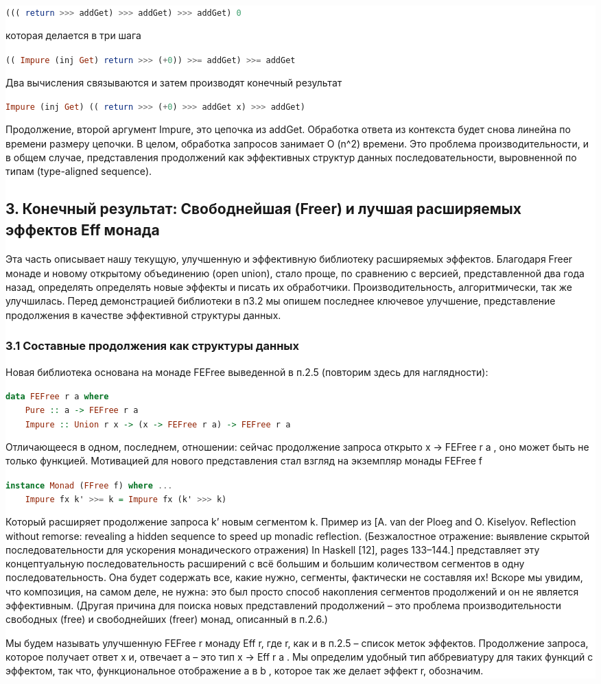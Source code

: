 ```Haskell
((( return >>> addGet) >>> addGet) >>> addGet) 0
```
которая делается в три шага

```Haskell
(( Impure (inj Get) return >>> (+0)) >>= addGet) >>= addGet
```
Два вычисления связываются и затем производят конечный результат

```Haskell
Impure (inj Get) (( return >>> (+0) >>> addGet x) >>> addGet)
```
Продолжение, второй аргумент Impure, это цепочка из addGet. Обработка ответа из контекста будет снова линейна по времени размеру цепочки. В целом, обработка запросов занимает O (n^2) времени. Это проблема производительности, и в общем случае, представления продолжений как эффективных структур данных последовательности, выровненной по типам (type-aligned sequence).

## 3. Конечный результат: Свободнейшая (Freer) и лучшая расширяемых эффектов Eff монада

Эта часть описывает нашу текущую, улучшенную и эффективную библиотеку расширяемых эффектов. Благодаря Freer монаде и новому открытому объединению (open union), стало проще, по сравнению с версией, представленной два года назад, определять определять новые эффекты и писать их обработчики. Производительность, алгоритмически, так же улучшилась. Перед демонстрацией библиотеки в п3.2 мы опишем последнее ключевое улучшение, представление продолжения в качестве эффективной структуры данных.

### 3.1  Составные продолжения как структуры данных

Новая библиотека основана на монаде FEFree выведенной в п.2.5 (повторим здесь для наглядности):

```Haskell
data FEFree r a where
	Pure :: a -> FEFree r a
	Impure :: Union r x -> (x -> FEFree r a) -> FEFree r a
```
Отличающееся в одном, последнем, отношении: сейчас  продолжение запроса открыто x -> FEFree r a , оно может быть не только функцией. Мотивацией для нового представления стал взгляд на экземпляр монады FEFree f

```Haskell
instance Monad (FFree f) where ...
	Impure fx k' >>= k = Impure fx (k' >>> k)
```
Который расширяет продолжение запроса k’ новым сегментом k. Пример из [A. van der Ploeg and O. Kiselyov. Reflection without remorse: revealing a hidden sequence to speed up monadic reflection. (Безжалостное отражение: выявление скрытой последовательности для ускорения монадического отражения) In Haskell [12], pages 133–144.] представляет эту концептуальную последовательность расширений с всё большим и большим количеством сегментов в одну последовательность. Она будет содержать все, какие нужно, сегменты, фактически не составляя их! Вскоре мы увидим, что композиция, на самом деле, не нужна: это был просто способ накопления сегментов продолжений и он не является эффективным. (Другая причина для поиска новых представлений продолжений – это проблема производительности свободных (free) и свободнейших (freer) монад, описанный в п.2.6.)

Мы будем называть улучшенную FEFree r монаду Eff r, где r, как и в п.2.5 – список меток эффектов. Продолжение запроса, которое получает ответ x и, отвечает а – это тип x -> Eff r a . Мы определим удобный тип аббревиатуру для таких функций с эффектом, так что, функциональное отображение a в b , которое так же делает эффект r, обозначим.
